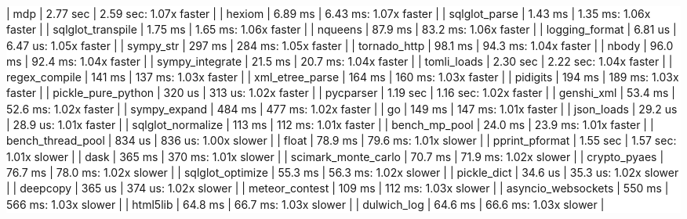 | mdp                        | 2.77 sec                                               | 2.59 sec: 1.07x faster                                                          |
| hexiom                     | 6.89 ms                                                | 6.43 ms: 1.07x faster                                                           |
| sqlglot_parse              | 1.43 ms                                                | 1.35 ms: 1.06x faster                                                           |
| sqlglot_transpile          | 1.75 ms                                                | 1.65 ms: 1.06x faster                                                           |
| nqueens                    | 87.9 ms                                                | 83.2 ms: 1.06x faster                                                           |
| logging_format             | 6.81 us                                                | 6.47 us: 1.05x faster                                                           |
| sympy_str                  | 297 ms                                                 | 284 ms: 1.05x faster                                                            |
| tornado_http               | 98.1 ms                                                | 94.3 ms: 1.04x faster                                                           |
| nbody                      | 96.0 ms                                                | 92.4 ms: 1.04x faster                                                           |
| sympy_integrate            | 21.5 ms                                                | 20.7 ms: 1.04x faster                                                           |
| tomli_loads                | 2.30 sec                                               | 2.22 sec: 1.04x faster                                                          |
| regex_compile              | 141 ms                                                 | 137 ms: 1.03x faster                                                            |
| xml_etree_parse            | 164 ms                                                 | 160 ms: 1.03x faster                                                            |
| pidigits                   | 194 ms                                                 | 189 ms: 1.03x faster                                                            |
| pickle_pure_python         | 320 us                                                 | 313 us: 1.02x faster                                                            |
| pycparser                  | 1.19 sec                                               | 1.16 sec: 1.02x faster                                                          |
| genshi_xml                 | 53.4 ms                                                | 52.6 ms: 1.02x faster                                                           |
| sympy_expand               | 484 ms                                                 | 477 ms: 1.02x faster                                                            |
| go                         | 149 ms                                                 | 147 ms: 1.01x faster                                                            |
| json_loads                 | 29.2 us                                                | 28.9 us: 1.01x faster                                                           |
| sqlglot_normalize          | 113 ms                                                 | 112 ms: 1.01x faster                                                            |
| bench_mp_pool              | 24.0 ms                                                | 23.9 ms: 1.01x faster                                                           |
| bench_thread_pool          | 834 us                                                 | 836 us: 1.00x slower                                                            |
| float                      | 78.9 ms                                                | 79.6 ms: 1.01x slower                                                           |
| pprint_pformat             | 1.55 sec                                               | 1.57 sec: 1.01x slower                                                          |
| dask                       | 365 ms                                                 | 370 ms: 1.01x slower                                                            |
| scimark_monte_carlo        | 70.7 ms                                                | 71.9 ms: 1.02x slower                                                           |
| crypto_pyaes               | 76.7 ms                                                | 78.0 ms: 1.02x slower                                                           |
| sqlglot_optimize           | 55.3 ms                                                | 56.3 ms: 1.02x slower                                                           |
| pickle_dict                | 34.6 us                                                | 35.3 us: 1.02x slower                                                           |
| deepcopy                   | 365 us                                                 | 374 us: 1.02x slower                                                            |
| meteor_contest             | 109 ms                                                 | 112 ms: 1.03x slower                                                            |
| asyncio_websockets         | 550 ms                                                 | 566 ms: 1.03x slower                                                            |
| html5lib                   | 64.8 ms                                                | 66.7 ms: 1.03x slower                                                           |
| dulwich_log                | 64.6 ms                                                | 66.6 ms: 1.03x slower                                                           |